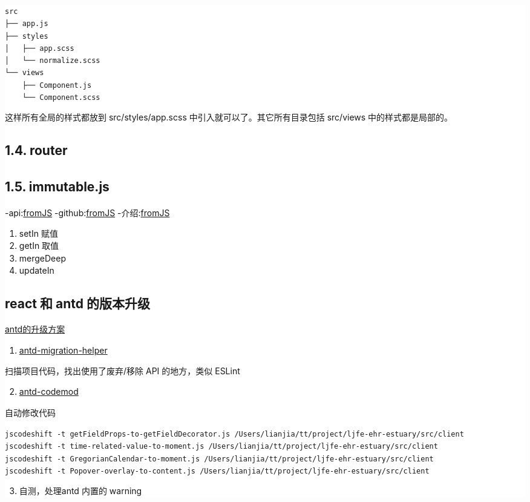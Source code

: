 ```text
src
├── app.js
├── styles
│   ├── app.scss
│   └── normalize.scss
└── views
    ├── Component.js
    └── Component.scss
```

这样所有全局的样式都放到 src/styles/app.scss 中引入就可以了。其它所有目录包括 src/views 中的样式都是局部的。










## 1.4. router

## 1.5. immutable.js

-api:[fromJS](http://facebook.github.io/immutable-js/docs/#/fromJS)
-github:[fromJS](https://github.com/facebook/immutable-js)
-介绍:[fromJS](https://www.w3ctech.com/topic/1595)

1. setIn 赋值
2. getIn 取值
3. mergeDeep
4. updateIn







## react 和 antd 的版本升级

[antd的升级方案](https://github.com/ant-design/ant-design/issues/3759)

1. [antd-migration-helper](https://github.com/ant-design/antd-migration-helper)

扫描项目代码，找出使用了废弃/移除 API 的地方，类似 ESLint

2. [antd-codemod](https://github.com/ant-design/antd-codemod)

自动修改代码

```shell
jscodeshift -t getFieldProps-to-getFieldDecorator.js /Users/lianjia/tt/project/ljfe-ehr-estuary/src/client
jscodeshift -t time-related-value-to-moment.js /Users/lianjia/tt/project/ljfe-ehr-estuary/src/client
jscodeshift -t GregorianCalendar-to-moment.js /Users/lianjia/tt/project/ljfe-ehr-estuary/src/client
jscodeshift -t Popover-overlay-to-content.js /Users/lianjia/tt/project/ljfe-ehr-estuary/src/client

```

3. 自测，处理antd 内置的 warning








